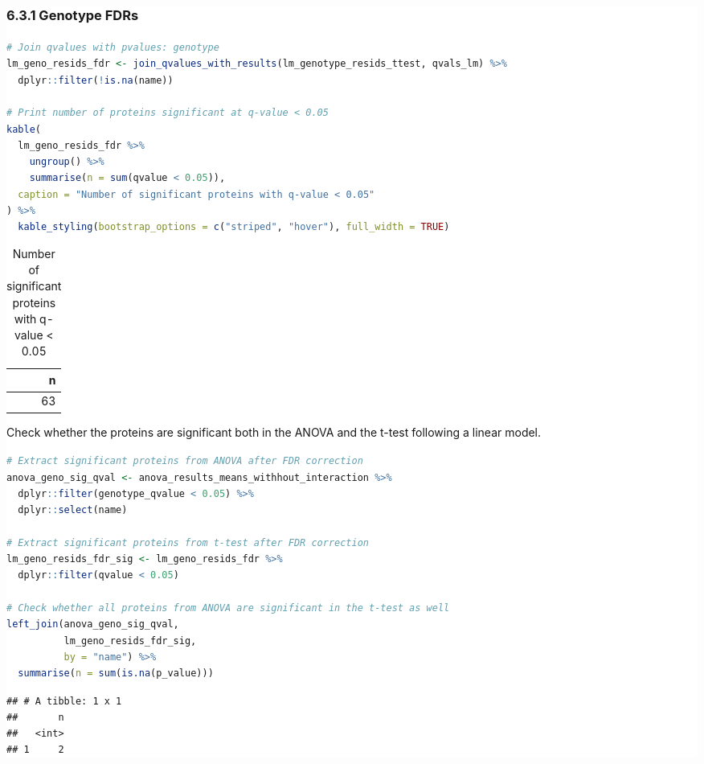 
### 6.3.1 Genotype FDRs


```r
# Join qvalues with pvalues: genotype
lm_geno_resids_fdr <- join_qvalues_with_results(lm_genotype_resids_ttest, qvals_lm) %>% 
  dplyr::filter(!is.na(name))

# Print number of proteins significant at q-value < 0.05
kable(
  lm_geno_resids_fdr %>% 
    ungroup() %>% 
    summarise(n = sum(qvalue < 0.05)),
  caption = "Number of significant proteins with q-value < 0.05"
) %>% 
  kable_styling(bootstrap_options = c("striped", "hover"), full_width = TRUE)
```

<table class="table table-striped table-hover" style="margin-left: auto; margin-right: auto;">
<caption>Number of significant proteins with q-value &lt; 0.05</caption>
 <thead>
  <tr>
   <th style="text-align:right;"> n </th>
  </tr>
 </thead>
<tbody>
  <tr>
   <td style="text-align:right;"> 63 </td>
  </tr>
</tbody>
</table>

Check whether the proteins are significant both in the ANOVA and the t-test 
following a linear model.


```r
# Extract significant proteins from ANOVA after FDR correction
anova_geno_sig_qval <- anova_results_means_withhout_interaction %>% 
  dplyr::filter(genotype_qvalue < 0.05) %>% 
  dplyr::select(name)

# Extract significant proteins from t-test after FDR correction
lm_geno_resids_fdr_sig <- lm_geno_resids_fdr %>% 
  dplyr::filter(qvalue < 0.05)

# Check whether all proteins from ANOVA are significant in the t-test as well
left_join(anova_geno_sig_qval, 
          lm_geno_resids_fdr_sig,
          by = "name") %>% 
  summarise(n = sum(is.na(p_value)))
```

```
## # A tibble: 1 x 1
##       n
##   <int>
## 1     2
```
